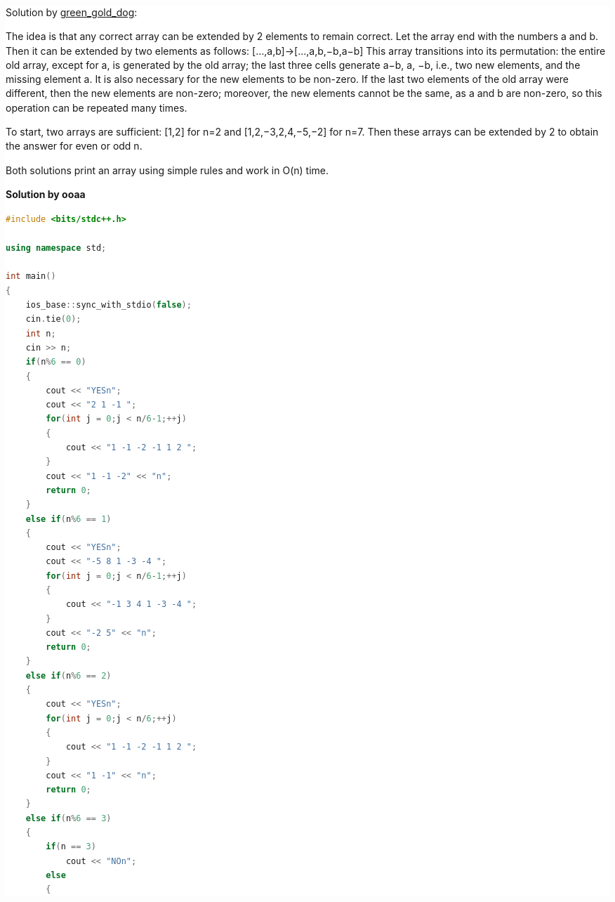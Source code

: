 Solution by [green_gold_dog](https://codeforces.com/profile/green_gold_dog "Grandmaster green_gold_dog"):

The idea is that any correct array can be extended by 2 elements to remain correct. Let the array end with the numbers a and b. Then it can be extended by two elements as follows: […,a,b]→[…,a,b,−b,a−b] This array transitions into its permutation: the entire old array, except for a, is generated by the old array; the last three cells generate a−b, a, −b, i.e., two new elements, and the missing element a. It is also necessary for the new elements to be non-zero. If the last two elements of the old array were different, then the new elements are non-zero; moreover, the new elements cannot be the same, as a and b are non-zero, so this operation can be repeated many times.

To start, two arrays are sufficient: [1,2] for n=2 and [1,2,−3,2,4,−5,−2] for n=7. Then these arrays can be extended by 2 to obtain the answer for even or odd n.

Both solutions print an array using simple rules and work in O(n) time.

 **Solution by ooaa**
```cpp
#include <bits/stdc++.h>

using namespace std;

int main()
{
    ios_base::sync_with_stdio(false);
    cin.tie(0);
    int n;
    cin >> n;
    if(n%6 == 0)
    {
        cout << "YESn";
        cout << "2 1 -1 ";
        for(int j = 0;j < n/6-1;++j)
        {
            cout << "1 -1 -2 -1 1 2 ";
        }
        cout << "1 -1 -2" << "n";
        return 0;
    }
    else if(n%6 == 1)
    {
        cout << "YESn";
        cout << "-5 8 1 -3 -4 ";
        for(int j = 0;j < n/6-1;++j)
        {
            cout << "-1 3 4 1 -3 -4 ";
        }
        cout << "-2 5" << "n";
        return 0;
    }
    else if(n%6 == 2)
    {
        cout << "YESn";
        for(int j = 0;j < n/6;++j)
        {
            cout << "1 -1 -2 -1 1 2 ";
        }
        cout << "1 -1" << "n";
        return 0;
    }
    else if(n%6 == 3)
    {
        if(n == 3)
            cout << "NOn";
        else
        {
```